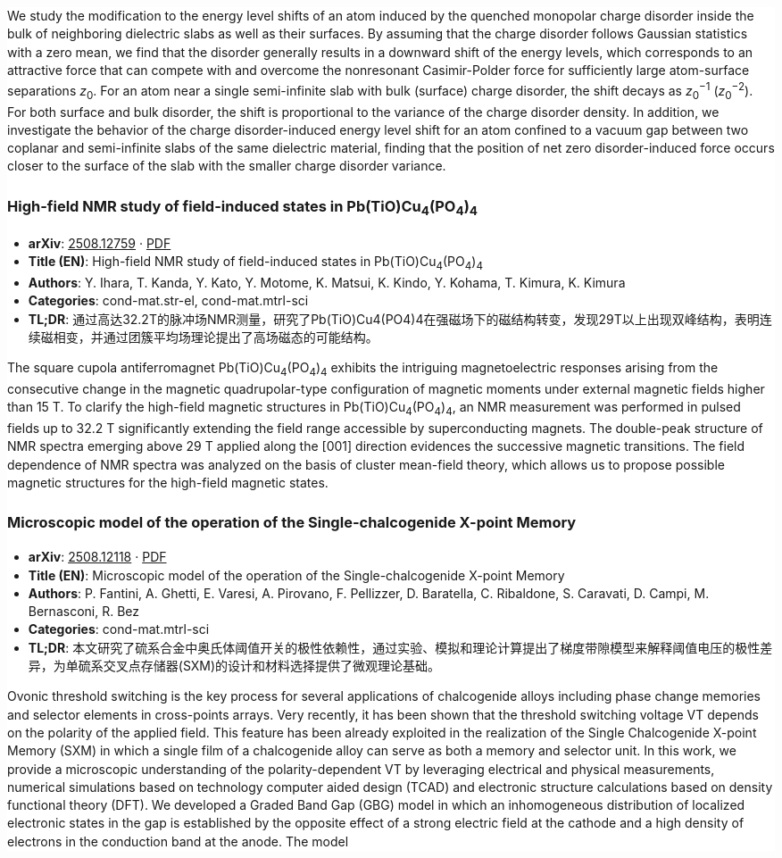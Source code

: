 We study the modification to the energy level shifts of an atom induced by
the quenched monopolar charge disorder inside the bulk of neighboring
dielectric slabs as well as their surfaces. By assuming that the charge
disorder follows Gaussian statistics with a zero mean, we find that the
disorder generally results in a downward shift of the energy levels, which
corresponds to an attractive force that can compete with and overcome the
nonresonant Casimir-Polder force for sufficiently large atom-surface
separations $z_0$. For an atom near a single semi-infinite slab with bulk
(surface) charge disorder, the shift decays as $z_0^{-1}$ ($z_0^{-2}$). For
both surface and bulk disorder, the shift is proportional to the variance of
the charge disorder density. In addition, we investigate the behavior of the
charge disorder-induced energy level shift for an atom confined to a vacuum gap
between two coplanar and semi-infinite slabs of the same dielectric material,
finding that the position of net zero disorder-induced force occurs closer to
the surface of the slab with the smaller charge disorder variance.

### High-field NMR study of field-induced states in Pb(TiO)Cu$_4$(PO$_4$)$_4$
- **arXiv**: [2508.12759](https://arxiv.org/abs/2508.12759)  ·  [PDF](https://arxiv.org/pdf/2508.12759.pdf)
- **Title (EN)**: High-field NMR study of field-induced states in Pb(TiO)Cu$_4$(PO$_4$)$_4$
- **Authors**: Y. Ihara, T. Kanda, Y. Kato, Y. Motome, K. Matsui, K. Kindo, Y. Kohama, T. Kimura, K. Kimura
- **Categories**: cond-mat.str-el, cond-mat.mtrl-sci
- **TL;DR**: 通过高达32.2T的脉冲场NMR测量，研究了Pb(TiO)Cu4(PO4)4在强磁场下的磁结构转变，发现29T以上出现双峰结构，表明连续磁相变，并通过团簇平均场理论提出了高场磁态的可能结构。

The square cupola antiferromagnet Pb(TiO)Cu$_4$(PO$_4$)$_4$ exhibits the
intriguing magnetoelectric responses arising from the consecutive change in the
magnetic quadrupolar-type configuration of magnetic moments under external
magnetic fields higher than 15 T. To clarify the high-field magnetic structures
in Pb(TiO)Cu$_4$(PO$_4$)$_4$, an NMR measurement was performed in pulsed fields
up to 32.2 T significantly extending the field range accessible by
superconducting magnets. The double-peak structure of NMR spectra emerging
above 29 T applied along the [001] direction evidences the successive magnetic
transitions. The field dependence of NMR spectra was analyzed on the basis of
cluster mean-field theory, which allows us to propose possible magnetic
structures for the high-field magnetic states.

### Microscopic model of the operation of the Single-chalcogenide X-point Memory
- **arXiv**: [2508.12118](https://arxiv.org/abs/2508.12118)  ·  [PDF](https://arxiv.org/pdf/2508.12118.pdf)
- **Title (EN)**: Microscopic model of the operation of the Single-chalcogenide X-point Memory
- **Authors**: P. Fantini, A. Ghetti, E. Varesi, A. Pirovano, F. Pellizzer, D. Baratella, C. Ribaldone, S. Caravati, D. Campi, M. Bernasconi, R. Bez
- **Categories**: cond-mat.mtrl-sci
- **TL;DR**: 本文研究了硫系合金中奥氏体阈值开关的极性依赖性，通过实验、模拟和理论计算提出了梯度带隙模型来解释阈值电压的极性差异，为单硫系交叉点存储器(SXM)的设计和材料选择提供了微观理论基础。

Ovonic threshold switching is the key process for several applications of
chalcogenide alloys including phase change memories and selector elements in
cross-points arrays. Very recently, it has been shown that the threshold
switching voltage VT depends on the polarity of the applied field. This feature
has been already exploited in the realization of the Single Chalcogenide
X-point Memory (SXM) in which a single film of a chalcogenide alloy can serve
as both a memory and selector unit. In this work, we provide a microscopic
understanding of the polarity-dependent VT by leveraging electrical and
physical measurements, numerical simulations based on technology computer aided
design (TCAD) and electronic structure calculations based on density functional
theory (DFT). We developed a Graded Band Gap (GBG) model in which an
inhomogeneous distribution of localized electronic states in the gap is
established by the opposite effect of a strong electric field at the cathode
and a high density of electrons in the conduction band at the anode. The model